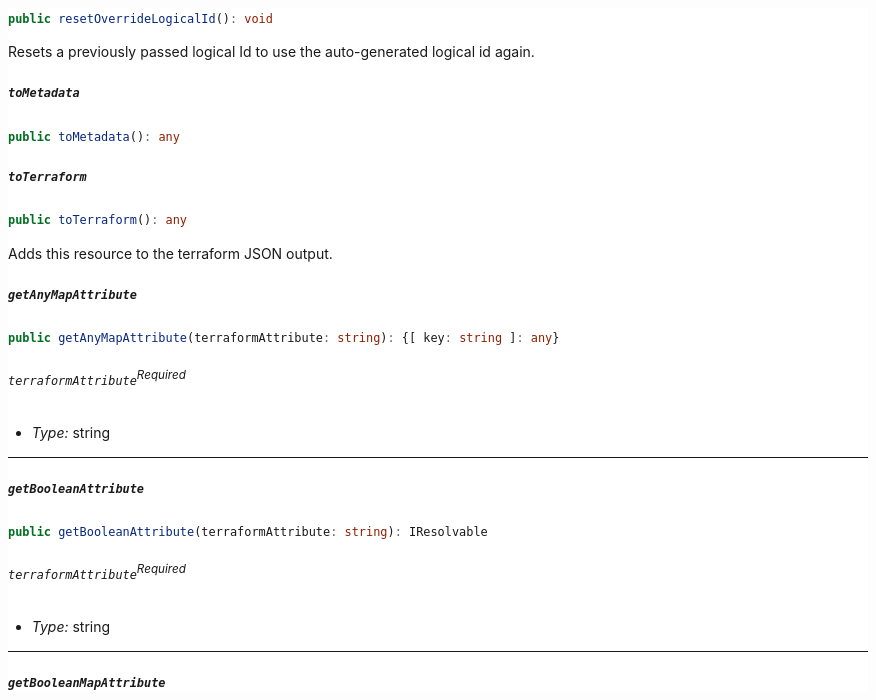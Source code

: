 ```typescript
public resetOverrideLogicalId(): void
```

Resets a previously passed logical Id to use the auto-generated logical id again.

##### `toMetadata` <a name="toMetadata" id="@cdktf/provider-hcp.azurePeeringConnection.AzurePeeringConnection.toMetadata"></a>

```typescript
public toMetadata(): any
```

##### `toTerraform` <a name="toTerraform" id="@cdktf/provider-hcp.azurePeeringConnection.AzurePeeringConnection.toTerraform"></a>

```typescript
public toTerraform(): any
```

Adds this resource to the terraform JSON output.

##### `getAnyMapAttribute` <a name="getAnyMapAttribute" id="@cdktf/provider-hcp.azurePeeringConnection.AzurePeeringConnection.getAnyMapAttribute"></a>

```typescript
public getAnyMapAttribute(terraformAttribute: string): {[ key: string ]: any}
```

###### `terraformAttribute`<sup>Required</sup> <a name="terraformAttribute" id="@cdktf/provider-hcp.azurePeeringConnection.AzurePeeringConnection.getAnyMapAttribute.parameter.terraformAttribute"></a>

- *Type:* string

---

##### `getBooleanAttribute` <a name="getBooleanAttribute" id="@cdktf/provider-hcp.azurePeeringConnection.AzurePeeringConnection.getBooleanAttribute"></a>

```typescript
public getBooleanAttribute(terraformAttribute: string): IResolvable
```

###### `terraformAttribute`<sup>Required</sup> <a name="terraformAttribute" id="@cdktf/provider-hcp.azurePeeringConnection.AzurePeeringConnection.getBooleanAttribute.parameter.terraformAttribute"></a>

- *Type:* string

---

##### `getBooleanMapAttribute` <a name="getBooleanMapAttribute" id="@cdktf/provider-hcp.azurePeeringConnection.AzurePeeringConnection.getBooleanMapAttribute"></a>
